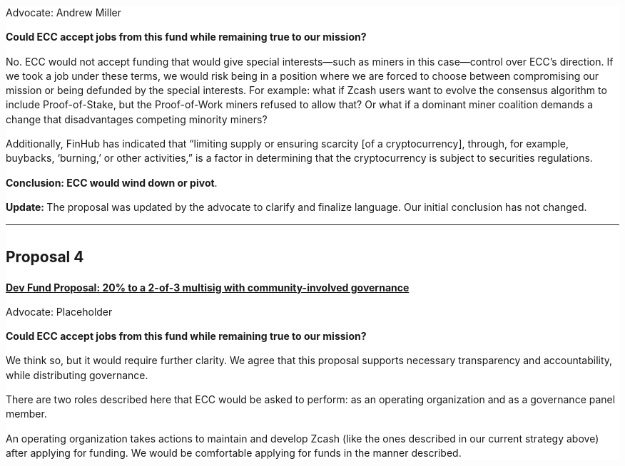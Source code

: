 <p>Advocate: Andrew Miller</p>



<p><strong>Could ECC accept jobs from this fund while remaining true to our mission?</strong></p>



<p>No. ECC would not accept funding that would give special interests—such as miners in this case—control over ECC’s direction. If we took a job under these terms, we would risk being in a position where we are forced to choose between compromising our mission or being defunded by the special interests. For example: what if Zcash users want to evolve the consensus algorithm to include Proof-of-Stake, but the Proof-of-Work miners refused to allow that? Or what if a dominant miner coalition demands a change that disadvantages competing minority miners?</p>



<p>Additionally, FinHub has indicated that “limiting supply or ensuring scarcity [of a cryptocurrency], through, for example, buybacks, ‘burning,’ or other activities,” is a factor in determining that the cryptocurrency is subject to securities regulations.</p>



<p><strong>Conclusion: ECC would wind down or pivot</strong>.</p>



<p><strong>Update: </strong>The proposal was updated by the advocate to clarify and finalize language. Our initial conclusion has not changed.<br></p>



<hr class="wp-block-separator"/>



<h2>Proposal 4</h2>



<p><strong><a href="https://forum.zcashcommunity.com/t/dev-fund-proposal-20-to-a-2-of-3-multisig-with-community-involved-governance/34646" target="_blank" rel="noreferrer noopener" aria-label=" (opens in a new tab)">Dev Fund Proposal: 20% to a 2-of-3 multisig with community-involved governance</a></strong></p>



<p>Advocate: Placeholder</p>



<p><strong>Could ECC accept jobs from this fund while remaining true to our mission?</strong></p>



<p>We think so, but it would require further clarity. We agree that this proposal supports necessary transparency and accountability, while distributing governance.</p>



<p>There are two roles described here that ECC would be asked to perform: as an operating organization and as a governance panel member.</p>



<p>An operating organization takes actions to maintain and develop Zcash (like the ones described in our current strategy above) after applying for funding. We would be comfortable applying for funds in the manner described.</p>
